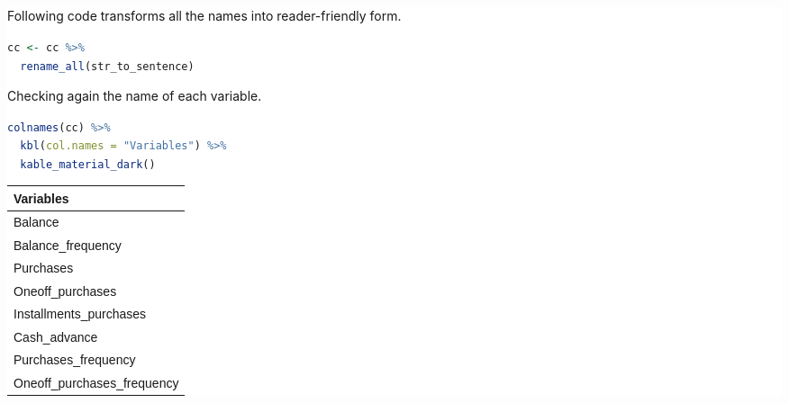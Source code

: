 Following code transforms all the names into reader-friendly form.

``` r
cc <- cc %>% 
  rename_all(str_to_sentence)
```

Checking again the name of each variable.

``` r
colnames(cc) %>% 
  kbl(col.names = "Variables") %>% 
  kable_material_dark()
```

<table class=" lightable-material-dark" style="font-family: &quot;Source Sans Pro&quot;, helvetica, sans-serif; margin-left: auto; margin-right: auto;">
<thead>
<tr>
<th style="text-align:left;">
Variables
</th>
</tr>
</thead>
<tbody>
<tr>
<td style="text-align:left;">
Balance
</td>
</tr>
<tr>
<td style="text-align:left;">
Balance_frequency
</td>
</tr>
<tr>
<td style="text-align:left;">
Purchases
</td>
</tr>
<tr>
<td style="text-align:left;">
Oneoff_purchases
</td>
</tr>
<tr>
<td style="text-align:left;">
Installments_purchases
</td>
</tr>
<tr>
<td style="text-align:left;">
Cash_advance
</td>
</tr>
<tr>
<td style="text-align:left;">
Purchases_frequency
</td>
</tr>
<tr>
<td style="text-align:left;">
Oneoff_purchases_frequency
</td>
</tr>
<tr>